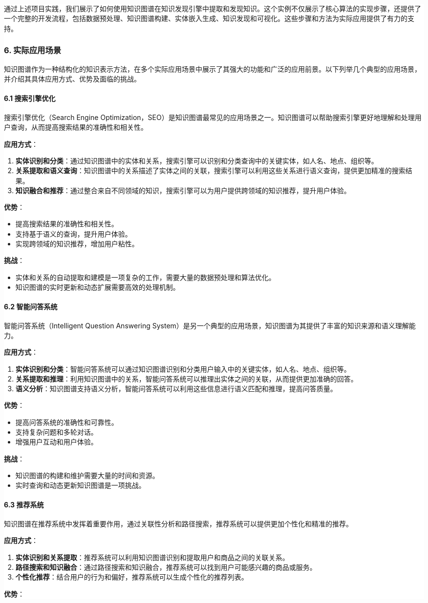 通过上述项目实践，我们展示了如何使用知识图谱在知识发现引擎中提取和发现知识。这个实例不仅展示了核心算法的实现步骤，还提供了一个完整的开发流程，包括数据预处理、知识图谱构建、实体嵌入生成、知识发现和可视化。这些步骤和方法为实际应用提供了有力的支持。

### 6. 实际应用场景

知识图谱作为一种结构化的知识表示方法，在多个实际应用场景中展示了其强大的功能和广泛的应用前景。以下列举几个典型的应用场景，并介绍其具体应用方式、优势及面临的挑战。

#### 6.1 搜索引擎优化

搜索引擎优化（Search Engine Optimization，SEO）是知识图谱最常见的应用场景之一。知识图谱可以帮助搜索引擎更好地理解和处理用户查询，从而提高搜索结果的准确性和相关性。

**应用方式**：

1. **实体识别和分类**：通过知识图谱中的实体和关系，搜索引擎可以识别和分类查询中的关键实体，如人名、地点、组织等。
2. **关系提取和语义查询**：知识图谱中的关系描述了实体之间的关联，搜索引擎可以利用这些关系进行语义查询，提供更加精准的搜索结果。
3. **知识融合和推荐**：通过整合来自不同领域的知识，搜索引擎可以为用户提供跨领域的知识推荐，提升用户体验。

**优势**：

- 提高搜索结果的准确性和相关性。
- 支持基于语义的查询，提升用户体验。
- 实现跨领域的知识推荐，增加用户粘性。

**挑战**：

- 实体和关系的自动提取和建模是一项复杂的工作，需要大量的数据预处理和算法优化。
- 知识图谱的实时更新和动态扩展需要高效的处理机制。

#### 6.2 智能问答系统

智能问答系统（Intelligent Question Answering System）是另一个典型的应用场景，知识图谱为其提供了丰富的知识来源和语义理解能力。

**应用方式**：

1. **实体识别和分类**：智能问答系统可以通过知识图谱识别和分类用户输入中的关键实体，如人名、地点、组织等。
2. **关系提取和推理**：利用知识图谱中的关系，智能问答系统可以推理出实体之间的关联，从而提供更加准确的回答。
3. **语义分析**：知识图谱支持语义分析，智能问答系统可以利用这些信息进行语义匹配和推理，提高问答质量。

**优势**：

- 提高问答系统的准确性和可靠性。
- 支持复杂问题和多轮对话。
- 增强用户互动和用户体验。

**挑战**：

- 知识图谱的构建和维护需要大量的时间和资源。
- 实时查询和动态更新知识图谱是一项挑战。

#### 6.3 推荐系统

知识图谱在推荐系统中发挥着重要作用，通过关联性分析和路径搜索，推荐系统可以提供更加个性化和精准的推荐。

**应用方式**：

1. **实体识别和关系提取**：推荐系统可以利用知识图谱识别和提取用户和商品之间的关联关系。
2. **路径搜索和知识融合**：通过路径搜索和知识融合，推荐系统可以找到用户可能感兴趣的商品或服务。
3. **个性化推荐**：结合用户的行为和偏好，推荐系统可以生成个性化的推荐列表。

**优势**：
